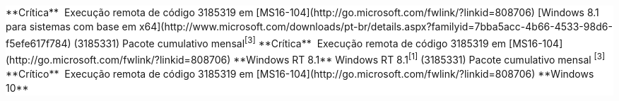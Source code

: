 </td>
<td style="border:1px solid black;">
**Crítica**   
Execução remota de código

</td>
<td style="border:1px solid black;">
3185319 em [MS16-104](http://go.microsoft.com/fwlink/?linkid=808706)

</td>
</tr>
<tr>
<td style="border:1px solid black;">
[Windows 8.1 para sistemas com base em x64](http://www.microsoft.com/downloads/pt-br/details.aspx?familyid=7bba5acc-4b66-4533-98d6-f5efe617f784)  
(3185331)  
Pacote cumulativo mensal<sup>[3]</sup>

</td>
<td style="border:1px solid black;">
**Crítica**   
Execução remota de código

</td>
<td style="border:1px solid black;">
3185319 em [MS16-104](http://go.microsoft.com/fwlink/?linkid=808706)

</td>
</tr>
<tr>
<td style="border:1px solid black;" colspan="3">
**Windows RT 8.1**

</td>
</tr>
<tr>
<td style="border:1px solid black;">
Windows RT 8.1<sup>[1]</sup>
(3185331)  
Pacote cumulativo mensal <sup>[3]</sup>

</td>
<td style="border:1px solid black;">
**Crítico**   
Execução remota de código

</td>
<td style="border:1px solid black;">
3185319 em [MS16-104](http://go.microsoft.com/fwlink/?linkid=808706)

</td>
</tr>
<tr>
<td style="border:1px solid black;" colspan="3">
**Windows 10**
